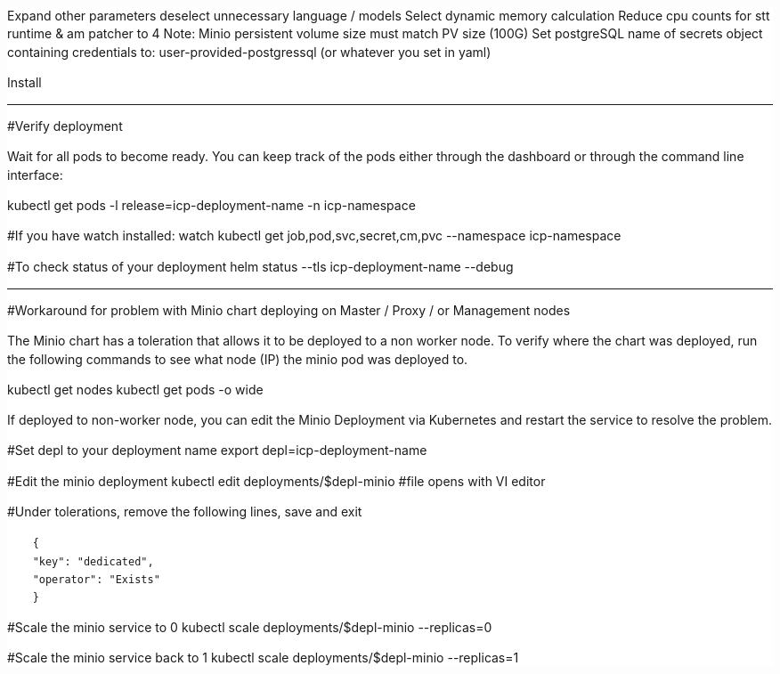 Expand other parameters
deselect unnecessary language / models
Select dynamic memory calculation
Reduce cpu counts for stt runtime & am patcher to 4
Note:  Minio persistent volume size must match PV size (100G)
Set postgreSQL name of secrets object containing credentials to: user-provided-postgressql (or whatever you set in yaml)

Install

_________________________________________________________

#Verify deployment

Wait for all pods to become ready. You can keep track of the pods either through the dashboard or through the command line interface:

kubectl get pods -l release=icp-deployment-name -n icp-namespace

#If you have watch installed:
watch kubectl get job,pod,svc,secret,cm,pvc --namespace icp-namespace


#To check status of your deployment
helm status --tls icp-deployment-name --debug

_________________________________________________________

#Workaround for problem with Minio chart deploying on Master / Proxy / or Management nodes

The Minio chart has a toleration that allows it to be deployed to a non worker node.  To verify where the chart was deployed, run the following commands to see what node (IP) the minio pod was deployed to.

kubectl get nodes
kubectl get pods -o wide

If deployed to non-worker node, you can edit the Minio Deployment via Kubernetes and restart the service to resolve the problem.

#Set depl to your deployment name
export depl=icp-deployment-name

#Edit the minio deployment
kubectl edit deployments/$depl-minio #file opens with VI editor

#Under tolerations, remove the following lines, save and exit
```
	{
	"key": "dedicated",
	"operator": "Exists"
	}
```

#Scale the minio service to 0
kubectl scale deployments/$depl-minio --replicas=0

#Scale the minio service back to 1
kubectl scale deployments/$depl-minio --replicas=1

